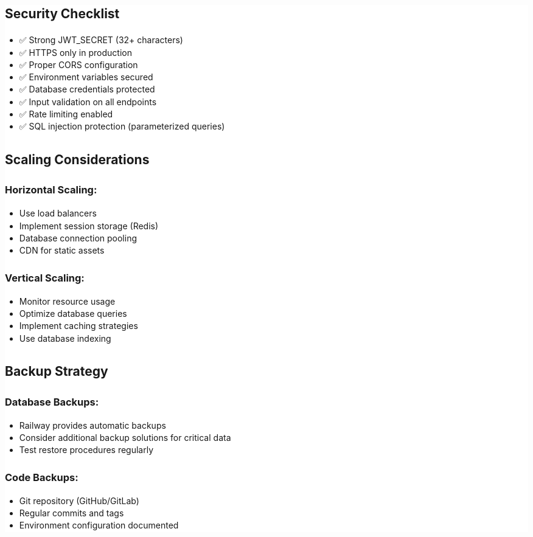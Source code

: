 ## Security Checklist

- ✅ Strong JWT_SECRET (32+ characters)
- ✅ HTTPS only in production
- ✅ Proper CORS configuration
- ✅ Environment variables secured
- ✅ Database credentials protected
- ✅ Input validation on all endpoints
- ✅ Rate limiting enabled
- ✅ SQL injection protection (parameterized queries)

## Scaling Considerations

### Horizontal Scaling:
- Use load balancers
- Implement session storage (Redis)
- Database connection pooling
- CDN for static assets

### Vertical Scaling:
- Monitor resource usage
- Optimize database queries
- Implement caching strategies
- Use database indexing

## Backup Strategy

### Database Backups:
- Railway provides automatic backups
- Consider additional backup solutions for critical data
- Test restore procedures regularly

### Code Backups:
- Git repository (GitHub/GitLab)
- Regular commits and tags
- Environment configuration documented
